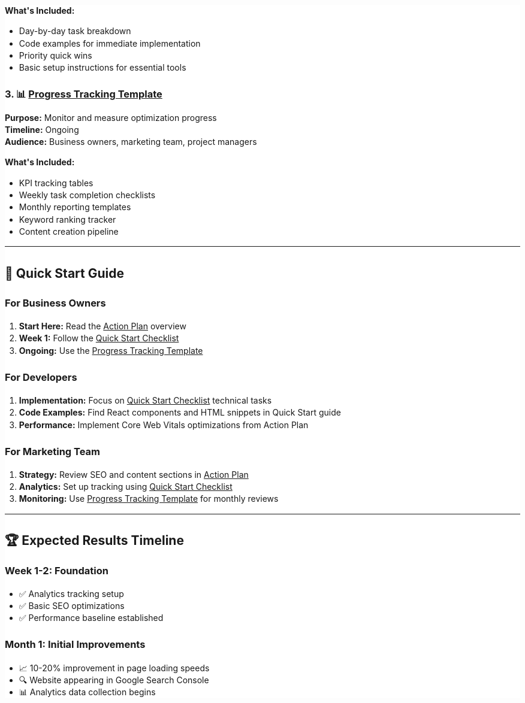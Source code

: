 **What's Included:**
- Day-by-day task breakdown
- Code examples for immediate implementation
- Priority quick wins
- Basic setup instructions for essential tools

### 3. 📊 [Progress Tracking Template](./PROGRESS_TRACKING_TEMPLATE.md)
**Purpose:** Monitor and measure optimization progress  
**Timeline:** Ongoing  
**Audience:** Business owners, marketing team, project managers

**What's Included:**
- KPI tracking tables
- Weekly task completion checklists
- Monthly reporting templates
- Keyword ranking tracker
- Content creation pipeline

---

## 🎯 Quick Start Guide

### For Business Owners
1. **Start Here:** Read the [Action Plan](./SEO_ANALYTICS_PERFORMANCE_ACTION_PLAN.md) overview
2. **Week 1:** Follow the [Quick Start Checklist](./QUICK_START_CHECKLIST.md)
3. **Ongoing:** Use the [Progress Tracking Template](./PROGRESS_TRACKING_TEMPLATE.md)

### For Developers
1. **Implementation:** Focus on [Quick Start Checklist](./QUICK_START_CHECKLIST.md) technical tasks
2. **Code Examples:** Find React components and HTML snippets in Quick Start guide
3. **Performance:** Implement Core Web Vitals optimizations from Action Plan

### For Marketing Team
1. **Strategy:** Review SEO and content sections in [Action Plan](./SEO_ANALYTICS_PERFORMANCE_ACTION_PLAN.md)
2. **Analytics:** Set up tracking using [Quick Start Checklist](./QUICK_START_CHECKLIST.md)
3. **Monitoring:** Use [Progress Tracking Template](./PROGRESS_TRACKING_TEMPLATE.md) for monthly reviews

---

## 🏆 Expected Results Timeline

### Week 1-2: Foundation
- ✅ Analytics tracking setup
- ✅ Basic SEO optimizations
- ✅ Performance baseline established

### Month 1: Initial Improvements
- 📈 10-20% improvement in page loading speeds
- 🔍 Website appearing in Google Search Console
- 📊 Analytics data collection begins
